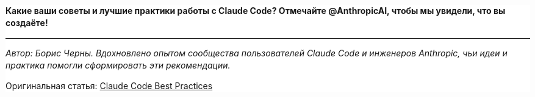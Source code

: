 
**Какие ваши советы и лучшие практики работы с Claude Code? Отмечайте @AnthropicAI, чтобы мы увидели, что вы создаёте!**

---

*Автор: Борис Черны. Вдохновлено опытом сообщества пользователей Claude Code и инженеров Anthropic, чьи идеи и практика помогли сформировать эти рекомендации.*

Оригинальная статья: [Claude Code Best Practices](https://www.anthropic.com/engineering/claude-code-best-practices)
